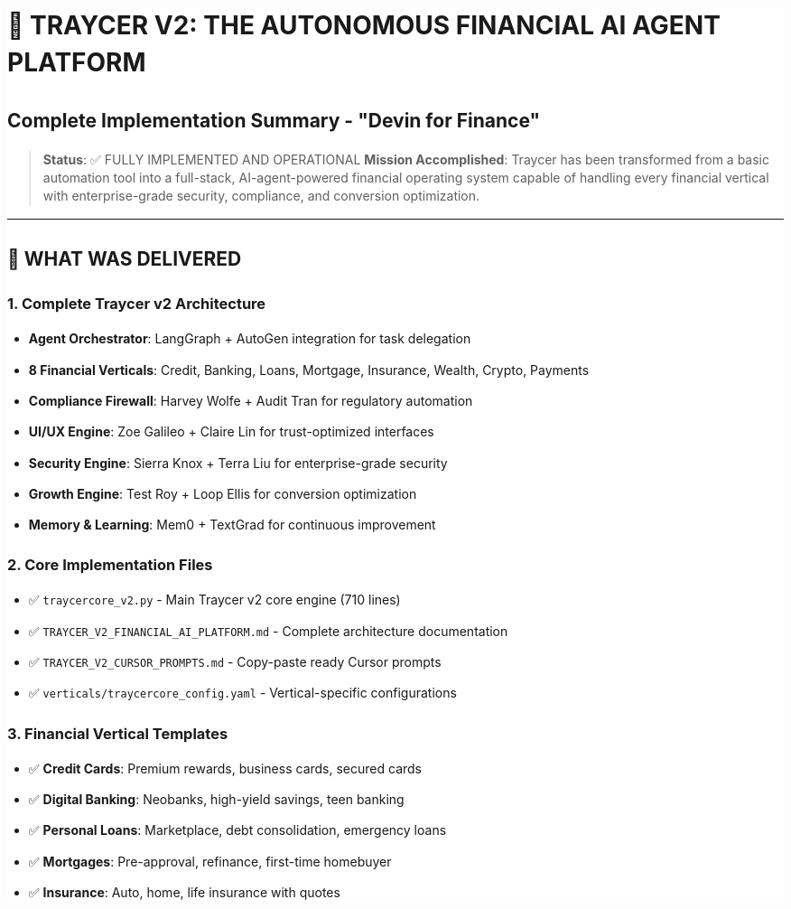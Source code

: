 # 🚀 TRAYCER V2: THE AUTONOMOUS FINANCIAL AI AGENT PLATFORM

## Complete Implementation Summary - "Devin for Finance"


> **Status**: ✅ FULLY IMPLEMENTED AND OPERATIONAL
> **Mission Accomplished**: Traycer has been transformed from a basic automation tool into a full-stack, AI-agent-powered financial operating system capable of handling every financial vertical with enterprise-grade security, compliance, and conversion optimization.

---

## 🎯 WHAT WAS DELIVERED


### 1. **Complete Traycer v2 Architecture**



- **Agent Orchestrator**: LangGraph + AutoGen integration for task delegation

- **8 Financial Verticals**: Credit, Banking, Loans, Mortgage, Insurance, Wealth, Crypto, Payments

- **Compliance Firewall**: Harvey Wolfe + Audit Tran for regulatory automation

- **UI/UX Engine**: Zoe Galileo + Claire Lin for trust-optimized interfaces

- **Security Engine**: Sierra Knox + Terra Liu for enterprise-grade security

- **Growth Engine**: Test Roy + Loop Ellis for conversion optimization

- **Memory & Learning**: Mem0 + TextGrad for continuous improvement

### 2. **Core Implementation Files**



- ✅ `traycercore_v2.py` - Main Traycer v2 core engine (710 lines)

- ✅ `TRAYCER_V2_FINANCIAL_AI_PLATFORM.md` - Complete architecture documentation

- ✅ `TRAYCER_V2_CURSOR_PROMPTS.md` - Copy-paste ready Cursor prompts

- ✅ `verticals/traycercore_config.yaml` - Vertical-specific configurations

### 3. **Financial Vertical Templates**



- ✅ **Credit Cards**: Premium rewards, business cards, secured cards

- ✅ **Digital Banking**: Neobanks, high-yield savings, teen banking

- ✅ **Personal Loans**: Marketplace, debt consolidation, emergency loans

- ✅ **Mortgages**: Pre-approval, refinance, first-time homebuyer

- ✅ **Insurance**: Auto, home, life insurance with quotes
